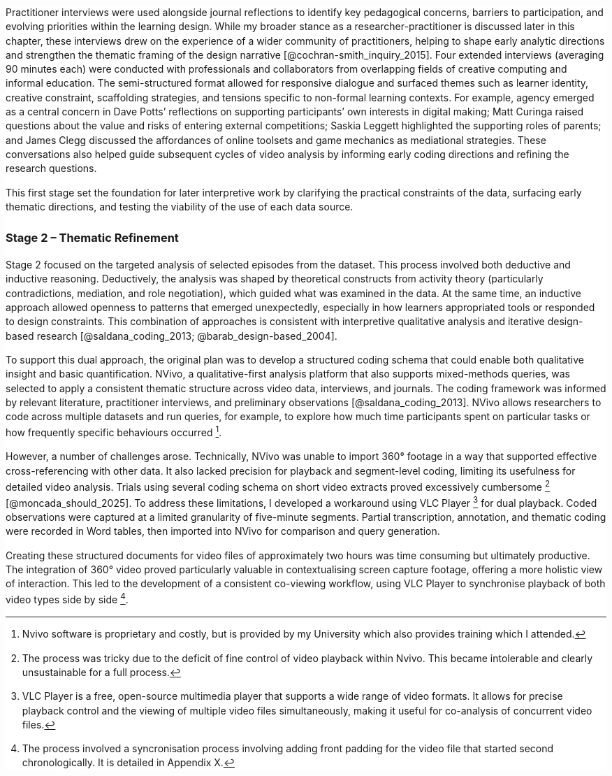 Practitioner interviews were used alongside journal reflections to identify key pedagogical concerns, barriers to participation, and evolving priorities within the learning design. While my broader stance as a researcher-practitioner is discussed later in this chapter, these interviews drew on the experience of a wider community of practitioners, helping to shape early analytic directions and strengthen the thematic framing of the design narrative [@cochran-smith_inquiry_2015]. Four extended interviews (averaging 90 minutes each) were conducted with professionals and collaborators from overlapping fields of creative computing and informal education. The semi-structured format allowed for responsive dialogue and surfaced themes such as learner identity, creative constraint, scaffolding strategies, and tensions specific to non-formal learning contexts. For example, agency emerged as a central concern in Dave Potts’ reflections on supporting participants’ own interests in digital making; Matt Curinga raised questions about the value and risks of entering external competitions; Saskia Leggett highlighted the supporting roles of parents; and James Clegg discussed the affordances of online toolsets and game mechanics as mediational strategies. These conversations also helped guide subsequent cycles of video analysis by informing early coding directions and refining the research questions.

This first stage set the foundation for later interpretive work by clarifying the practical constraints of the data, surfacing early thematic directions, and testing the viability of the use of each data source.


### Stage 2 – Thematic Refinement
Stage 2 focused on the targeted analysis of selected episodes from the dataset. This process involved both deductive and inductive reasoning. Deductively, the analysis was shaped by theoretical constructs from activity theory (particularly contradictions, mediation, and role negotiation), which guided what was examined in the data. At the same time, an inductive approach allowed openness to patterns that emerged unexpectedly, especially in how learners appropriated tools or responded to design constraints. This combination of approaches is consistent with interpretive qualitative analysis and iterative design-based research [@saldana_coding_2013; @barab_design-based_2004].

To support this dual approach, the original plan was to develop a structured coding schema that could enable both qualitative insight and basic quantification. NVivo, a qualitative-first analysis platform that also supports mixed-methods queries, was selected to apply a consistent thematic structure across video data, interviews, and journals. The coding framework was informed by relevant literature, practitioner interviews, and preliminary observations [@saldana_coding_2013]. NVivo allows researchers to code across multiple datasets and run queries, for example, to explore how much time participants spent on particular tasks or how frequently specific behaviours occurred [^14].

However, a number of challenges arose. Technically, NVivo was unable to import 360° footage in a way that supported effective cross-referencing with other data. It also lacked precision for playback and segment-level coding, limiting its usefulness for detailed video analysis. Trials using several coding schema on short video extracts proved excessively cumbersome [^15] [@moncada_should_2025]. To address these limitations, I developed a workaround using VLC Player [^vlc] for dual playback. Coded observations were captured at a limited granularity of five-minute segments. Partial transcription, annotation, and thematic coding were recorded in Word tables, then imported into NVivo for comparison and query generation.

Creating these structured documents for video files of approximately two hours was time consuming but ultimately productive. The integration of 360° video proved particularly valuable in contextualising screen capture footage, offering a more holistic view of interaction. This led to the development of a consistent co-viewing workflow, using VLC Player to synchronise playback of both video types side by side [^16].


[^sh]: The number of helpers varied depending on which phase. Five during phase 2 and one during phase 3. Other phases were delivered by myself only.
[^1]: The Software Sustainability Institute (SSI)  defines software sustainability as enabling research software to remain useful and usable over time through good practices, community support, and institutional recognition.
[^2]: One consideration in terms of the longevity of tools being used is to what extent they are controlled by one organisation and if they have a long term commitment to maintaining educational resources.
[^3]: The Funologists strand of the EdLab programme involved playful, tinkering approach to learning coding and other forms of digital production. The EdLab website archive has a record of this event: https://mickfuzz.github.io/edlab/index.html_p=903.html
[^cdj]: Monthly Coder Dojo events in particular were a valuable testing ground in Manchester. See https://mcrcoderdojo.org.uk/ for more information.
[^4]: Home Education Greater Manchester (Facebook group) https://www.facebook.com/groups/313791918658167, Greater Manchester Home Educators (Facebook group) https://www.facebook.com/groups/164014243270, MADCOW (Email group) a large invite-only email group.
[^5]: This message and summaries of the participant information sheets were part of the ethics process of the study (explored in a later section) are included within Appendix A.
[^6]: Glitch games and manual page: https://glitch-game-club.github.io/ggcp/ggc-examples/ https://glitch-game-club.github.io/ggcp/manual/ - See Appendix t.x for full description of learning resources
[^7]: MakeCode is a block-based programming environment created by Microsoft that enables coding through graphical blocks and JavaScript or Python extensions.
[^itch]: There were practical challenges in collecting and maintaining access to these digital artefacts. In 2025, the platform Glitch.com announced it would no longer host user projects. The process has involved the loss of some functionality as described in Appendix.D.1.?
[^8]: MOVE - To appendix? Glitch migration was needed after glitch.com announced it would stop hosting in July 2025. I responded by downloading HTML, JavaScript, and CSS files for each game, and archiving them in a Git repository. The process of downloading files and reuploading them was made easier by the use of web technology. They are now online here: https://github.com/glitch-game-club/ggcp. The process has involved the loss of some functionality as described in Appendix.D.1.?
[^10]: 360° video captures activity in all directions, offering a full view of group interactions and spatial dynamics. Screen capture video records on-screen actions, allowing analysis of digital tool use and participant choices during game making.
[^36]: This deficit may be due to the technical challenges in preprocessing the 360 video files.
[^11]: To make the files usable in coding software like NVivo, they had to be converted from `.fbr` to `.mp4` format. This conversion process removed some data, such as mouse and keyboard events.
[^12]: This whole process is so demanding in terms of careful file management. Making me create a linux command line toolbox which is included as a technical appendix. [A draft of which is here](https://docs.google.com/document/d/1Y7MsZDY8ofvls5XO7tztSu8KFdClJo09o3qpWOdkb2M/edit?usp=drive_web&ouid=11432580350275268987)
[^13]: In appendix and online as part of the D3 Make code resources here: https://mickfuzz.github.io/makecode-platformer-101/learningDimensions
[^14]: Nvivo software is proprietary and costly, but is provided by my University which also provides training which I attended.
[^15]: The process was tricky due to the deficit of fine control of video playback within Nvivo. This became intolerable and clearly unsustainable for a full process.
[^vlc]: VLC Player is a free, open-source multimedia player that supports a wide range of video formats. It allows for precise playback control and the viewing of multiple video files simultaneously, making it useful for co-analysis of concurrent video files.
[^16]: The process involved a syncronisation process involving adding front padding for the video file that started second chronologically. It is detailed in Appendix X.
[^17]: Sample journal notes scans are available in Appendix 4.x.
[^af]: Anastasia's family's experience is covered in more detail in Chapter 5.
[^crr]: For example in Vignette 4, indication of action of cropping an image using gestures.
[^hci]: HCI (Human–Computer Interaction) refers to the interdisciplinary study of how people interact with digital technologies, focusing on usability, interface design, and the social context of tool use.
[^piv]: These interviewees included informal educators and creative computing practitioners with experience in community-based coding education. They were consulted to understand broader facilitation challenges.
